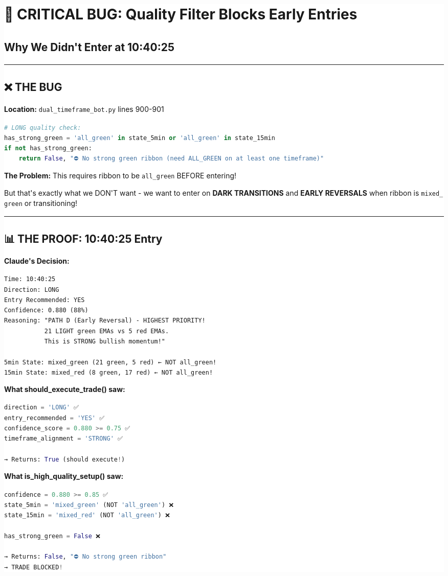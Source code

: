 # 🐛 CRITICAL BUG: Quality Filter Blocks Early Entries
## Why We Didn't Enter at 10:40:25

---

## ❌ THE BUG

**Location:** `dual_timeframe_bot.py` lines 900-901

```python
# LONG quality check:
has_strong_green = 'all_green' in state_5min or 'all_green' in state_15min
if not has_strong_green:
    return False, "⛔ No strong green ribbon (need ALL_GREEN on at least one timeframe)"
```

**The Problem:**
This requires ribbon to be `all_green` BEFORE entering!

But that's exactly what we DON'T want - we want to enter on **DARK TRANSITIONS** and **EARLY REVERSALS** when ribbon is `mixed_green` or transitioning!

---

## 📊 THE PROOF: 10:40:25 Entry

**Claude's Decision:**
```
Time: 10:40:25
Direction: LONG
Entry Recommended: YES
Confidence: 0.880 (88%)
Reasoning: "PATH D (Early Reversal) - HIGHEST PRIORITY!
           21 LIGHT green EMAs vs 5 red EMAs.
           This is STRONG bullish momentum!"

5min State: mixed_green (21 green, 5 red) ← NOT all_green!
15min State: mixed_red (8 green, 17 red) ← NOT all_green!
```

**What should_execute_trade() saw:**
```python
direction = 'LONG' ✅
entry_recommended = 'YES' ✅
confidence_score = 0.880 >= 0.75 ✅
timeframe_alignment = 'STRONG' ✅

→ Returns: True (should execute!)
```

**What is_high_quality_setup() saw:**
```python
confidence = 0.880 >= 0.85 ✅
state_5min = 'mixed_green' (NOT 'all_green') ❌
state_15min = 'mixed_red' (NOT 'all_green') ❌

has_strong_green = False ❌

→ Returns: False, "⛔ No strong green ribbon"
→ TRADE BLOCKED!
```
